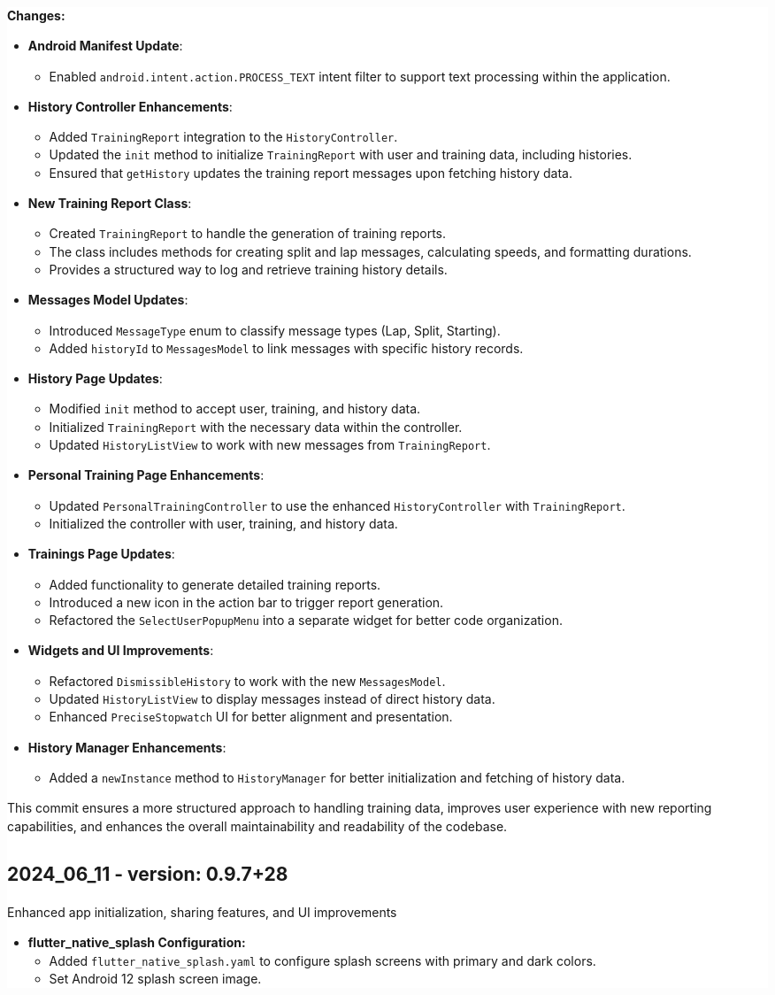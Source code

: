 **Changes:**

- **Android Manifest Update**:
  - Enabled `android.intent.action.PROCESS_TEXT` intent filter to support text processing within the application.

- **History Controller Enhancements**:
  - Added `TrainingReport` integration to the `HistoryController`.
  - Updated the `init` method to initialize `TrainingReport` with user and training data, including histories.
  - Ensured that `getHistory` updates the training report messages upon fetching history data.

- **New Training Report Class**:
  - Created `TrainingReport` to handle the generation of training reports.
  - The class includes methods for creating split and lap messages, calculating speeds, and formatting durations.
  - Provides a structured way to log and retrieve training history details.

- **Messages Model Updates**:
  - Introduced `MessageType` enum to classify message types (Lap, Split, Starting).
  - Added `historyId` to `MessagesModel` to link messages with specific history records.

- **History Page Updates**:
  - Modified `init` method to accept user, training, and history data.
  - Initialized `TrainingReport` with the necessary data within the controller.
  - Updated `HistoryListView` to work with new messages from `TrainingReport`.

- **Personal Training Page Enhancements**:
  - Updated `PersonalTrainingController` to use the enhanced `HistoryController` with `TrainingReport`.
  - Initialized the controller with user, training, and history data.

- **Trainings Page Updates**:
  - Added functionality to generate detailed training reports.
  - Introduced a new icon in the action bar to trigger report generation.
  - Refactored the `SelectUserPopupMenu` into a separate widget for better code organization.

- **Widgets and UI Improvements**:
  - Refactored `DismissibleHistory` to work with the new `MessagesModel`.
  - Updated `HistoryListView` to display messages instead of direct history data.
  - Enhanced `PreciseStopwatch` UI for better alignment and presentation.

- **History Manager Enhancements**:
  - Added a `newInstance` method to `HistoryManager` for better initialization and fetching of history data.

This commit ensures a more structured approach to handling training data, improves user experience with new reporting capabilities, and enhances the overall maintainability and readability of the codebase.


## 2024_06_11 - version: 0.9.7+28

Enhanced app initialization, sharing features, and UI improvements

- **flutter_native_splash Configuration:**
  - Added `flutter_native_splash.yaml` to configure splash screens with primary and dark colors.
  - Set Android 12 splash screen image.
